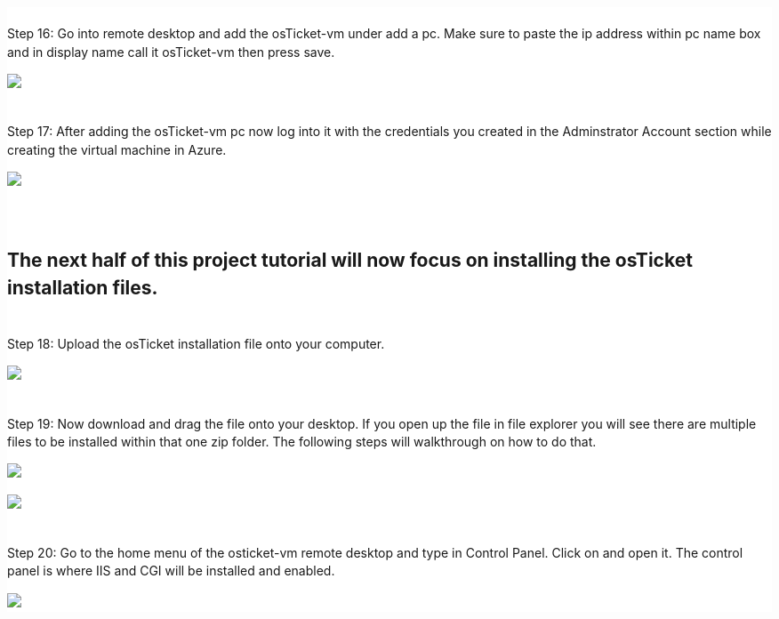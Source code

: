 </p>
<br />
Step 16: Go into remote desktop and add the osTicket-vm under add a pc. Make sure to paste the ip address within pc name box and in display name call it osTicket-vm then press save.
</p>
<p>
<img src="https://i.imgur.com/olfcXin.png"/>
</p>
<p>

</p>
<br />
Step 17: After adding the osTicket-vm pc now log into it with the credentials you created in the Adminstrator Account section while creating the virtual machine in Azure.
</p>
<p>
<img src="https://i.imgur.com/3NQh08n.png"/>
</p>
<p>

</p>
<br />


<h2>The next half of this project tutorial will now focus on installing the osTicket installation files.</h2>


</p>


</p>
<br />
Step 18: Upload the osTicket installation file onto your computer. 
</p>
<p>
<img src="https://i.imgur.com/0GYKC6z.png"/>
</p>
<p>

</p>
<br />
Step 19: Now download and drag the file onto your desktop. If you open up the file in file explorer you will see there are multiple files to be installed within that one zip folder. The following steps will walkthrough on how to do that.
</p>
<p>
<img src="https://i.imgur.com/hjaRlgZ.png"/> 
</p>
<img src="https://i.imgur.com/lSXJAFT.png"/>
<p>

</p>
<br />
Step 20: Go to the home menu of the osticket-vm remote desktop and type in Control Panel. Click on and open it. The control panel is where IIS and CGI will be installed and enabled.
</p>
<p>
<img src="https://i.imgur.com/YeDJ4Vy.png"/>
</p>
<p>
